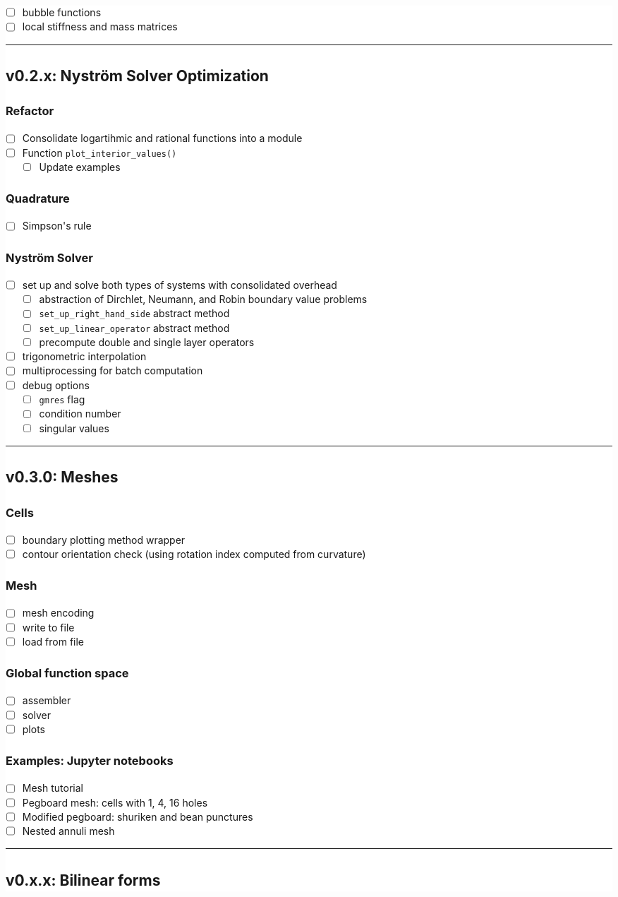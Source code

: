   - [ ] bubble functions
  - [ ] local stiffness and mass matrices

---
## v0.2.x: Nyström Solver Optimization
### Refactor
- [ ] Consolidate logartihmic and rational functions into a module
- [ ] Function `plot_interior_values()`
  - [ ] Update examples
### Quadrature
  - [ ] Simpson's rule
### Nyström Solver
  - [ ] set up and solve both types of systems with consolidated overhead
    - [ ] abstraction of Dirchlet, Neumann, and Robin boundary value problems
    - [ ] `set_up_right_hand_side` abstract method
    - [ ] `set_up_linear_operator` abstract method
    - [ ] precompute double and single layer operators
  - [ ] trigonometric interpolation
  - [ ] multiprocessing for batch computation
  - [ ] debug options
    - [ ] `gmres` flag
    - [ ] condition number
    - [ ] singular values

---
## v0.3.0: Meshes

### Cells
  - [ ] boundary plotting method wrapper
  - [ ] contour orientation check (using rotation index computed from curvature)
### Mesh
  - [ ] mesh encoding
  - [ ] write to file
  - [ ] load from file
### Global function space
  - [ ] assembler
  - [ ] solver
  - [ ] plots
### Examples: Jupyter notebooks
  - [ ] Mesh tutorial
  - [ ] Pegboard mesh: cells with 1, 4, 16 holes
  - [ ] Modified pegboard: shuriken and bean punctures
  - [ ] Nested annuli mesh

---
## v0.x.x: Bilinear forms
